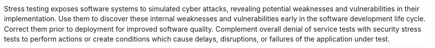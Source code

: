 Stress testing exposes software systems to simulated cyber attacks, revealing potential weaknesses and vulnerabilities in their implementation. Use them to discover these internal weaknesses and vulnerabilities early in the software development life cycle. Correct them prior to deployment for improved software quality. Complement overall denial of service tests with security stress tests to perform actions or create conditions which cause delays, disruptions, or failures of the application under test.
